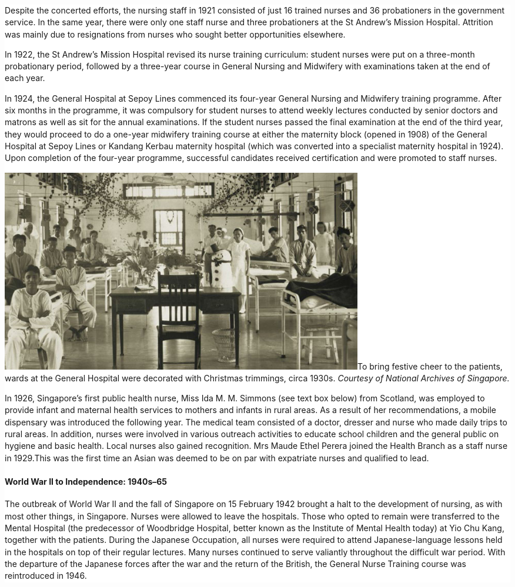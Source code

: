 Despite the concerted efforts, the nursing staff in 1921 consisted of just 16 trained nurses and 36 probationers in the government service. In the same year, there were only one staff nurse and three probationers at the St Andrew’s Mission Hospital. Attrition was mainly due to resignations from nurses who sought better opportunities elsewhere.

In 1922, the St Andrew’s Mission Hospital revised its nurse training curriculum: student nurses were put on a three-month probationary period, followed by a three-year course in General Nursing and Midwifery with examinations taken at the end of each year.

In 1924, the General Hospital at Sepoy Lines commenced its four-year General Nursing and Midwifery training programme. After six months in the programme, it was compulsory for student nurses to attend weekly lectures conducted by senior doctors and matrons as well as sit for the annual examinations. If the student nurses passed the final examination at the end of the third year, they would proceed to do a one-year midwifery training course at either the maternity block (opened in 1908) of the General Hospital at Sepoy Lines or Kandang Kerbau maternity hospital (which was converted into a specialist maternity hospital in 1924). Upon completion of the four-year programme, successful candidates received certification and were promoted to staff nurses.

<div style="background-color: white;"><img style="width:600px" src="/images/Vol-12-issue-2/angels-in-white/05-angelsinwhite.jpg">To bring festive cheer to the patients, wards at the General Hospital were decorated with Christmas trimmings, circa 1930s. <i>Courtesy of National Archives of Singapore.</i></div>

In 1926, Singapore’s first public health nurse, Miss Ida M. M. Simmons (see text box below) from Scotland, was employed to provide infant and maternal health services to mothers and infants in rural areas. As a result of her recommendations, a mobile dispensary was introduced the following year. The medical team consisted of a doctor, dresser and nurse who made daily trips to rural areas. In addition, nurses were involved in various outreach activities to educate school children and the general public on hygiene and basic health.
Local nurses also gained recognition. Mrs Maude Ethel Perera joined the Health Branch as a staff nurse in 1929.This was the first time an Asian was deemed to be on par with expatriate nurses and qualified to lead.

#### **World War II to Independence: 1940s–65**

The outbreak of World War II and the fall of Singapore on 15 February 1942 brought a halt to the development of nursing, as with most other things, in Singapore. Nurses were allowed to leave the hospitals. Those who opted to remain were transferred to the Mental Hospital (the predecessor of Woodbridge Hospital, better known as the Institute of Mental Health today) at Yio Chu Kang, together with the patients. During the Japanese Occupation, all nurses were required to attend Japanese-language lessons held in the hospitals on top of their regular lectures. Many nurses continued to serve valiantly throughout the difficult war period. With the departure of the Japanese forces after the war and the return of the British, the General Nurse Training course was reintroduced in 1946.
